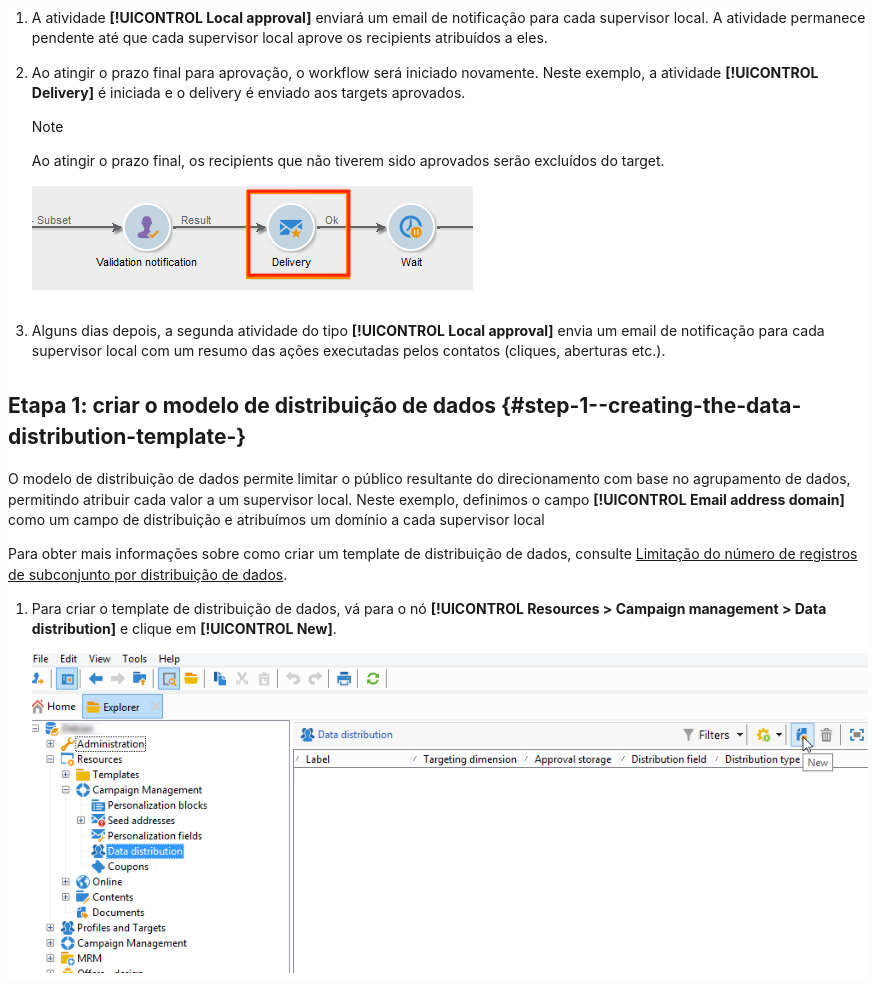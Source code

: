 1. A atividade **[!UICONTROL Local approval]** enviará um email de notificação para cada supervisor local. A atividade permanece pendente até que cada supervisor local aprove os recipients atribuídos a eles.

1. Ao atingir o prazo final para aprovação, o workflow será iniciado novamente. Neste exemplo, a atividade **[!UICONTROL Delivery]** é iniciada e o delivery é enviado aos targets aprovados.

   >[!NOTE]
   >
   >Ao atingir o prazo final, os recipients que não tiverem sido aprovados serão excluídos do target.

   ![](assets/local_validation_intro_6.png)

1. Alguns dias depois, a segunda atividade do tipo **[!UICONTROL Local approval]** envia um email de notificação para cada supervisor local com um resumo das ações executadas pelos contatos (cliques, aberturas etc.).

## Etapa 1: criar o modelo de distribuição de dados {#step-1--creating-the-data-distribution-template-}

O modelo de distribuição de dados permite limitar o público resultante do direcionamento com base no agrupamento de dados, permitindo atribuir cada valor a um supervisor local. Neste exemplo, definimos o campo **[!UICONTROL Email address domain]** como um campo de distribuição e atribuímos um domínio a cada supervisor local

Para obter mais informações sobre como criar um template de distribuição de dados, consulte [Limitação do número de registros de subconjunto por distribuição de dados](split.md#limiting-the-number-of-subset-records-per-data-distribution).

1. Para criar o template de distribuição de dados, vá para o nó **[!UICONTROL Resources > Campaign management > Data distribution]** e clique em **[!UICONTROL New]**.

   ![](assets/local_validation_data_distribution_1.png)
